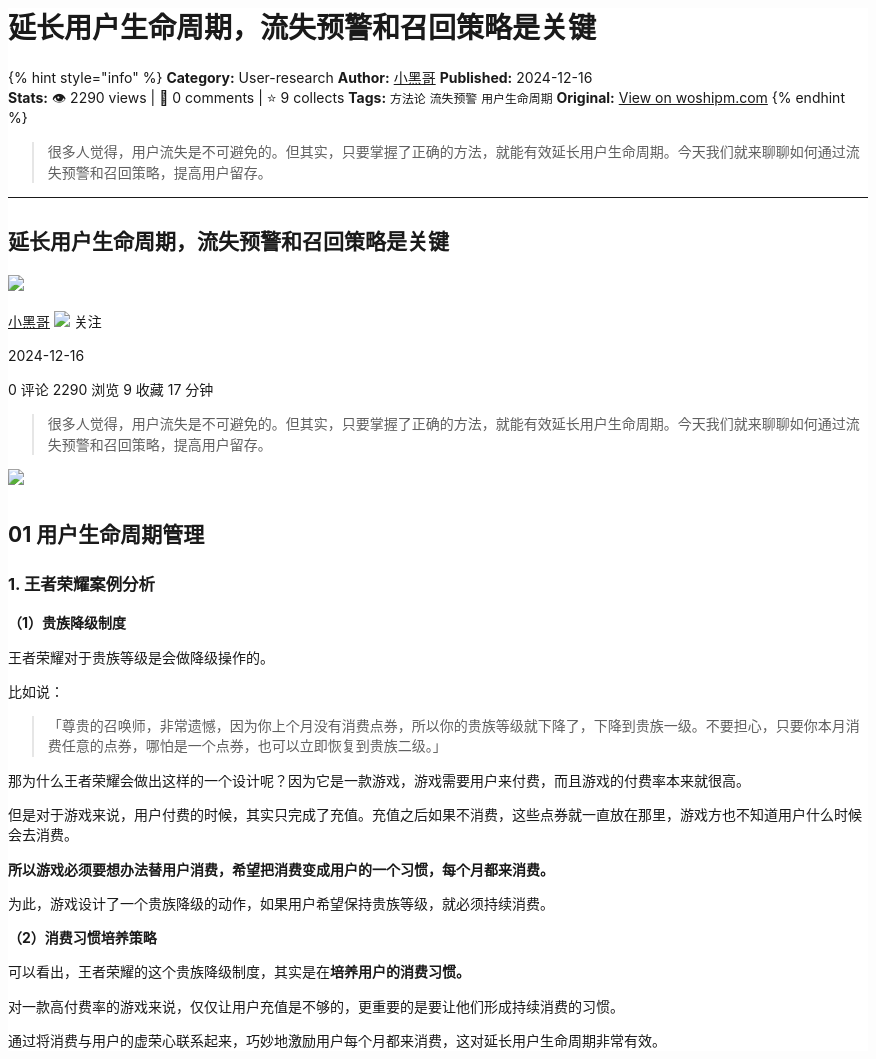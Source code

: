 # 延长用户生命周期，流失预警和召回策略是关键
{% hint style="info" %}
**Category:** User-research
**Author:** [小黑哥](https://www.woshipm.com/u/1374811)
**Published:** 2024-12-16  
**Stats:** 👁️ 2290 views | 💬 0 comments | ⭐ 9 collects
**Tags:** `方法论` `流失预警` `用户生命周期`
**Original:** [View on woshipm.com](https://www.woshipm.com/user-research/6156753.html)
{% endhint %}
> 很多人觉得，用户流失是不可避免的。但其实，只要掌握了正确的方法，就能有效延长用户生命周期。今天我们就来聊聊如何通过流失预警和召回策略，提高用户留存。

---

## 延长用户生命周期，流失预警和召回策略是关键

[![](https://static.woshipm.com/view/woshipm_api_def_20230715223738_4143.png?imageView2/1/w/72/h/72/q/100)](https://www.woshipm.com/u/1374811)

[小黑哥](https://www.woshipm.com/u/1374811) ![](https://static.woshipm.com/tag/1101_1@2x.png) 关注

2024-12-16

0 评论 2290 浏览 9 收藏 17 分钟

> 很多人觉得，用户流失是不可避免的。但其实，只要掌握了正确的方法，就能有效延长用户生命周期。今天我们就来聊聊如何通过流失预警和召回策略，提高用户留存。

![](https://image.woshipm.com/2023/09/26/150398ca-5c65-11ee-b266-00163e142b65.jpg)

## 01 用户生命周期管理

### 1\. 王者荣耀案例分析

**（1）贵族降级制度**

王者荣耀对于贵族等级是会做降级操作的。

比如说：

> 「尊贵的召唤师，非常遗憾，因为你上个月没有消费点券，所以你的贵族等级就下降了，下降到贵族一级。不要担心，只要你本月消费任意的点券，哪怕是一个点券，也可以立即恢复到贵族二级。」

那为什么王者荣耀会做出这样的一个设计呢？因为它是一款游戏，游戏需要用户来付费，而且游戏的付费率本来就很高。

但是对于游戏来说，用户付费的时候，其实只完成了充值。充值之后如果不消费，这些点券就一直放在那里，游戏方也不知道用户什么时候会去消费。

**所以游戏必须要想办法替用户消费，希望把消费变成用户的一个习惯，每个月都来消费。**

为此，游戏设计了一个贵族降级的动作，如果用户希望保持贵族等级，就必须持续消费。

**（2）消费习惯培养策略**

可以看出，王者荣耀的这个贵族降级制度，其实是在**培养用户的消费习惯。**

对一款高付费率的游戏来说，仅仅让用户充值是不够的，更重要的是要让他们形成持续消费的习惯。

通过将消费与用户的虚荣心联系起来，巧妙地激励用户每个月都来消费，这对延长用户生命周期非常有效。
